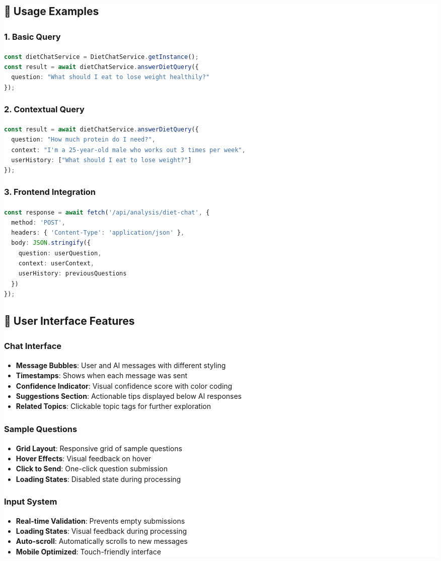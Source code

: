 ## 🎯 Usage Examples

### 1. Basic Query
```typescript
const dietChatService = DietChatService.getInstance();
const result = await dietChatService.answerDietQuery({
  question: "What should I eat to lose weight healthily?"
});
```

### 2. Contextual Query
```typescript
const result = await dietChatService.answerDietQuery({
  question: "How much protein do I need?",
  context: "I'm a 25-year-old male who works out 3 times per week",
  userHistory: ["What should I eat to lose weight?"]
});
```

### 3. Frontend Integration
```typescript
const response = await fetch('/api/analysis/diet-chat', {
  method: 'POST',
  headers: { 'Content-Type': 'application/json' },
  body: JSON.stringify({
    question: userQuestion,
    context: userContext,
    userHistory: previousQuestions
  })
});
```

## 🎨 User Interface Features

### Chat Interface
- **Message Bubbles**: User and AI messages with different styling
- **Timestamps**: Shows when each message was sent
- **Confidence Indicator**: Visual confidence score with color coding
- **Suggestions Section**: Actionable tips displayed below AI responses
- **Related Topics**: Clickable topic tags for further exploration

### Sample Questions
- **Grid Layout**: Responsive grid of sample questions
- **Hover Effects**: Visual feedback on hover
- **Click to Send**: One-click question submission
- **Loading States**: Disabled state during processing

### Input System
- **Real-time Validation**: Prevents empty submissions
- **Loading States**: Visual feedback during processing
- **Auto-scroll**: Automatically scrolls to new messages
- **Mobile Optimized**: Touch-friendly interface
